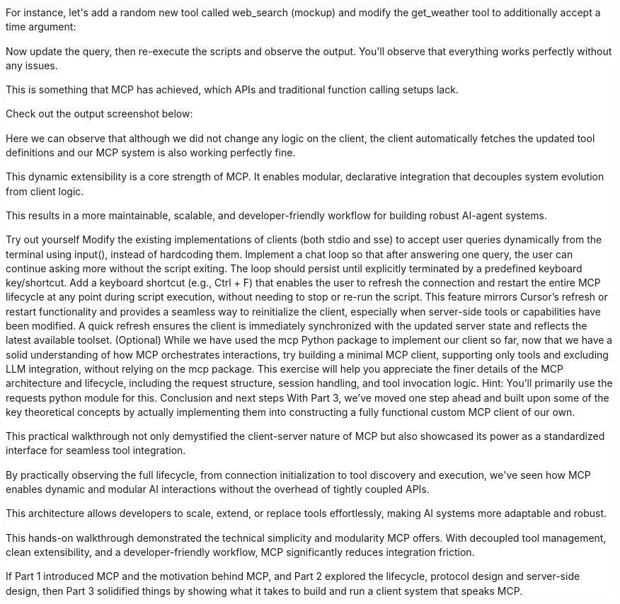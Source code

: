 For instance, let's add a random new tool called web_search (mockup) and modify the get_weather tool to additionally accept a time argument:

Now update the query, then re-execute the scripts and observe the output. You'll observe that everything works perfectly without any issues.

This is something that MCP has achieved, which APIs and traditional function calling setups lack.

Check out the output screenshot below:

Here we can observe that although we did not change any logic on the client, the client automatically fetches the updated tool definitions and our MCP system is also working perfectly fine.

This dynamic extensibility is a core strength of MCP. It enables modular, declarative integration that decouples system evolution from client logic.

This results in a more maintainable, scalable, and developer-friendly workflow for building robust AI-agent systems.

Try out yourself
Modify the existing implementations of clients (both stdio and sse) to accept user queries dynamically from the terminal using input(), instead of hardcoding them.
Implement a chat loop so that after answering one query, the user can continue asking more without the script exiting. The loop should persist until explicitly terminated by a predefined keyboard key/shortcut.
Add a keyboard shortcut (e.g., Ctrl + F) that enables the user to refresh the connection and restart the entire MCP lifecycle at any point during script execution, without needing to stop or re-run the script. This feature mirrors Cursor’s refresh or restart functionality and provides a seamless way to reinitialize the client, especially when server-side tools or capabilities have been modified. A quick refresh ensures the client is immediately synchronized with the updated server state and reflects the latest available toolset.
(Optional) While we have used the mcp Python package to implement our client so far, now that we have a solid understanding of how MCP orchestrates interactions, try building a minimal MCP client, supporting only tools and excluding LLM integration, without relying on the mcp package. This exercise will help you appreciate the finer details of the MCP architecture and lifecycle, including the request structure, session handling, and tool invocation logic.
Hint: You’ll primarily use the requests python module for this.
Conclusion and next steps
With Part 3, we’ve moved one step ahead and built upon some of the key theoretical concepts by actually implementing them into constructing a fully functional custom MCP client of our own.

This practical walkthrough not only demystified the client-server nature of MCP but also showcased its power as a standardized interface for seamless tool integration.

By practically observing the full lifecycle, from connection initialization to tool discovery and execution, we've seen how MCP enables dynamic and modular AI interactions without the overhead of tightly coupled APIs.

This architecture allows developers to scale, extend, or replace tools effortlessly, making AI systems more adaptable and robust.

This hands-on walkthrough demonstrated the technical simplicity and modularity MCP offers. With decoupled tool management, clean extensibility, and a developer-friendly workflow, MCP significantly reduces integration friction.

If Part 1 introduced MCP and the motivation behind MCP, and Part 2 explored the lifecycle, protocol design and server-side design, then Part 3 solidified things by showing what it takes to build and run a client system that speaks MCP.
